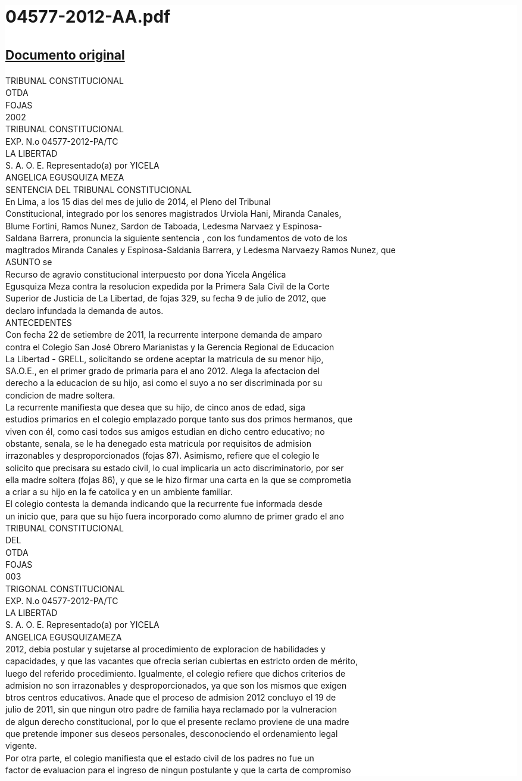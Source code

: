 
04577-2012-AA.pdf
=================
  
[Documento original](https://tc.gob.pe/jurisprudencia/2014/04577-2012-AA.pdf)  
---  
TRIBUNAL CONSTITUCIONAL  
OTDA  
FOJAS  
2002  
TRIBUNAL CONSTITUCIONAL  
EXP. N.o 04577-2012-PA/TC  
LA LIBERTAD  
S. A. O. E. Representado(a) por YICELA  
ANGELICA EGUSQUIZA MEZA  
SENTENCIA DEL TRIBUNAL CONSTITUCIONAL  
En Lima, a los 15 dias del mes de julio de 2014, el Pleno del Tribunal  
Constitucional, integrado por los senores magistrados Urviola Hani, Miranda Canales,  
Blume Fortini, Ramos Nunez, Sardon de Taboada, Ledesma Narvaez y Espinosa-  
Saldana Barrera, pronuncia la siguiente sentencia , con los fundamentos de voto de los  
magltrados Miranda Canales y Espinosa-Saldania Barrera, y Ledesma Narvaezy Ramos Nunez, que  
ASUNTO se  
Recurso de agravio constitucional interpuesto por dona Yicela Angélica  
Egusquiza Meza contra la resolucion expedida por la Primera Sala Civil de la Corte  
Superior de Justicia de La Libertad, de fojas 329, su fecha 9 de julio de 2012, que  
declaro infundada la demanda de autos.  
ANTECEDENTES  
Con fecha 22 de setiembre de 2011, la recurrente interpone demanda de amparo  
contra el Colegio San José Obrero Marianistas y la Gerencia Regional de Educacion  
La Libertad - GRELL, solicitando se ordene aceptar la matricula de su menor hijo,  
SA.O.E., en el primer grado de primaria para el ano 2012. Alega la afectacion del  
derecho a la educacion de su hijo, asi como el suyo a no ser discriminada por su  
condicion de madre soltera.  
La recurrente manifiesta que desea que su hijo, de cinco anos de edad, siga  
estudios primarios en el colegio emplazado porque tanto sus dos primos hermanos, que  
viven con él, como casi todos sus amigos estudian en dicho centro educativo; no  
obstante, senala, se le ha denegado esta matricula por requisitos de admision  
irrazonables y desproporcionados (fojas 87). Asimismo, refiere que el colegio le  
solicito que precisara su estado civil, lo cual implicaria un acto discriminatorio, por ser  
ella madre soltera (fojas 86), y que se le hizo firmar una carta en la que se comprometia  
a criar a su hijo en la fe catolica y en un ambiente familiar.  
El colegio contesta la demanda indicando que la recurrente fue informada desde  
un inicio que, para que su hijo fuera incorporado como alumno de primer grado el ano  
TRIBUNAL CONSTITUCIONAL  
DEL  
OTDA  
FOJAS  
003  
TRIGONAL CONSTITUCIONAL  
EXP. N.o 04577-2012-PA/TC  
LA LIBERTAD  
S. A. O. E. Representado(a) por YICELA  
ANGELICA EGUSQUIZAMEZA  
2012, debia postular y sujetarse al procedimiento de exploracion de habilidades y  
capacidades, y que las vacantes que ofrecia serian cubiertas en estricto orden de mérito,  
luego del referido procedimiento. Igualmente, el colegio refiere que dichos criterios de  
admision no son irrazonables y desproporcionados, ya que son los mismos que exigen  
btros centros educativos. Anade que el proceso de admision 2012 concluyo el 19 de  
julio de 2011, sin que ningun otro padre de familia haya reclamado por la vulneracion  
de algun derecho constitucional, por lo que el presente reclamo proviene de una madre  
que pretende imponer sus deseos personales, desconociendo el ordenamiento legal  
vigente.  
Por otra parte, el colegio manifiesta que el estado civil de los padres no fue un  
factor de evaluacion para el ingreso de ningun postulante y que la carta de compromiso  